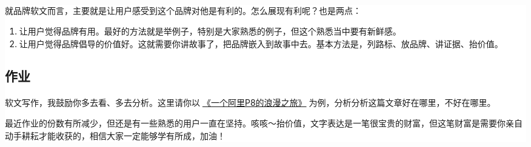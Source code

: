 就品牌软文而言，主要就是让用户感受到这个品牌对他是有利的。怎么展现有利呢？也是两点：

1. 让用户觉得品牌有用。最好的方法就是举例子，特别是大家熟悉的例子，但这个熟悉当中要有新鲜感。
2. 让用户觉得品牌倡导的价值好。这就需要你讲故事了，把品牌嵌入到故事中去。基本方法是，列路标、放品牌、讲证据、抬价值。

## 作业

软文写作，我鼓励你多去看、多去分析。这里请你以 [《一个阿里P8的浪漫之旅》](https://mp.weixin.qq.com/s/ARAaBUQYuW0FM1ZnS-aH9Q) 为例，分析分析这篇文章好在哪里，不好在哪里。

最近作业的份数有所减少，但还是有一些熟悉的用户一直在坚持。咳咳～抬价值，文字表达是一笔很宝贵的财富，但这笔财富是需要你亲自动手耕耘才能收获的，相信大家一定能够学有所成，加油！